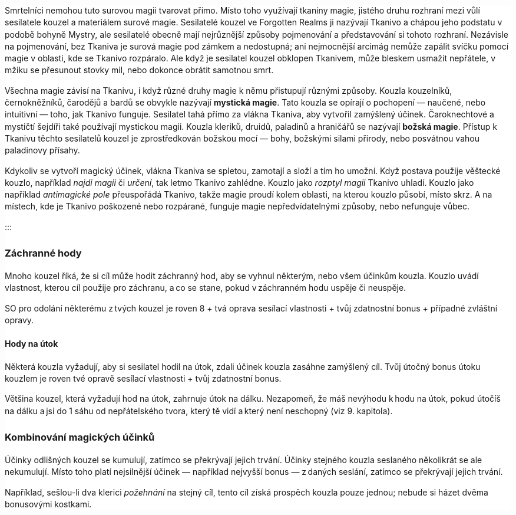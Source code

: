 Smrtelníci nemohou tuto surovou magii tvarovat přímo. Místo toho využívají tkaniny magie, jistého druhu rozhraní mezi vůlí sesilatele kouzel a materiálem surové magie. Sesilatelé kouzel ve Forgotten Realms ji nazývají Tkanivo a chápou jeho podstatu v podobě bohyně Mystry, ale sesilatelé obecně mají nejrůznější způsoby pojmenování a představování si tohoto rozhraní. Nezávisle na pojmenování, bez Tkaniva je surová magie pod zámkem a nedostupná; ani nejmocnější arcimág nemůže zapálit svíčku pomocí magie v oblasti, kde se Tkanivo rozpáralo. Ale když je sesilatel kouzel obklopen Tkanivem, může bleskem usmažit nepřátele, v mžiku se přesunout stovky mil, nebo dokonce obrátit samotnou smrt.

Všechna magie závisí na Tkanivu, i když různé druhy magie k němu přistupují různými způsoby. Kouzla kouzelníků, černokněžníků, čarodějů a bardů se obvykle nazývají **mystická magie**. Tato kouzla se opírají o pochopení — naučené, nebo intuitivní — toho, jak Tkanivo funguje. Sesilatel tahá přímo za vlákna Tkaniva, aby vytvořil zamýšlený účinek. Čaroknechtové a mystičtí šejdíři také používají mystickou magii. Kouzla kleriků, druidů, paladinů a hraničářů se nazývají **božská magie**. Přístup k Tkanivu těchto sesilatelů kouzel je zprostředkován božskou mocí — bohy, božskými silami přírody, nebo posvátnou vahou paladinovy přísahy.

Kdykoliv se vytvoří magický účinek, vlákna Tkaniva se spletou, zamotají a složí a tím ho umožní. Když postava použije věštecké kouzlo, například *najdi magii* či *určení*, tak letmo Tkanivo zahlédne. Kouzlo jako *rozptyl magii* Tkanivo uhladí. Kouzlo jako například *antimagické pole* přeuspořádá Tkanivo, takže magie proudí kolem oblasti, na kterou kouzlo působí, místo skrz. A na místech, kde je Tkanivo poškozené nebo rozpárané, funguje magie nepředvídatelnými způsoby, nebo nefunguje vůbec.

:::
  
### Záchranné hody
  
Mnoho kouzel říká, že si cíl může hodit záchranný hod, aby se vyhnul některým, nebo všem účinkům kouzla. Kouzlo uvádí vlastnost, kterou cíl použije pro záchranu, a co se stane, pokud v záchranném hodu uspěje či neuspěje.
  
SO pro odolání některému z tvých kouzel je roven 8 + tvá oprava sesílací vlastnosti + tvůj zdatnostní bonus + případné zvláštní opravy.
  
#### Hody na útok
  
Některá kouzla vyžadují, aby si sesilatel hodil na útok, zdali účinek kouzla zasáhne zamýšlený cíl. Tvůj útočný bonus útoku kouzlem je roven tvé opravě sesílací vlastnosti + tvůj zdatnostní bonus.
  
Většina kouzel, která vyžadují hod na útok, zahrnuje útok na dálku. Nezapomeň, že máš nevýhodu k hodu na útok, pokud útočíš na dálku a jsi do 1 sáhu od nepřátelského tvora, který tě vidí a který není neschopný (viz 9. kapitola).
  
### Kombinování magických účinků
  
Účinky odlišných kouzel se kumulují, zatímco se překrývají jejich trvání. Účinky stejného kouzla seslaného několikrát se ale nekumulují. Místo toho platí nejsilnější účinek — například nejvyšší bonus — z daných seslání, zatímco se překrývají jejich trvání.
  
Například, sešlou-li dva klerici *požehnání* na stejný cíl, tento cíl získá prospěch kouzla pouze jednou; nebude si házet dvěma bonusovými kostkami.
